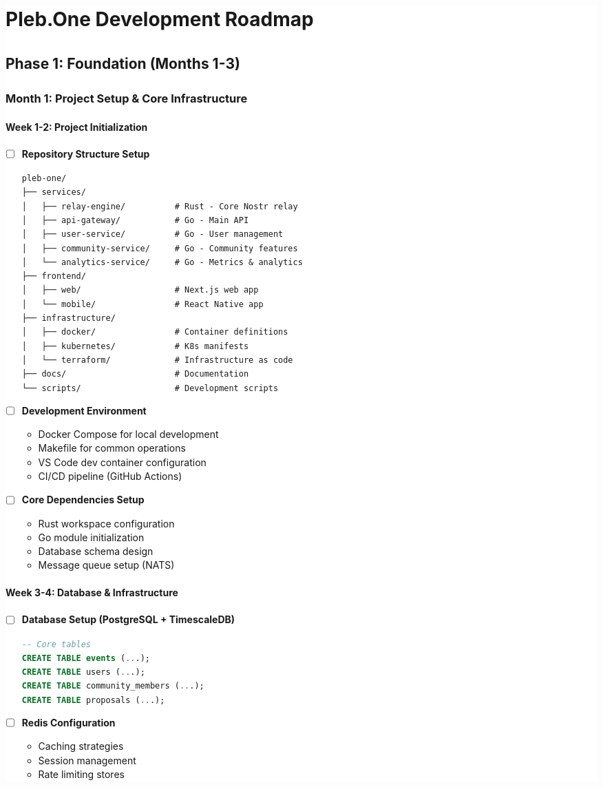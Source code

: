 # Pleb.One Development Roadmap

## Phase 1: Foundation (Months 1-3)

### Month 1: Project Setup & Core Infrastructure

#### Week 1-2: Project Initialization
- [ ] **Repository Structure Setup**
  ```
  pleb-one/
  ├── services/
  │   ├── relay-engine/          # Rust - Core Nostr relay
  │   ├── api-gateway/           # Go - Main API
  │   ├── user-service/          # Go - User management
  │   ├── community-service/     # Go - Community features
  │   └── analytics-service/     # Go - Metrics & analytics
  ├── frontend/
  │   ├── web/                   # Next.js web app
  │   └── mobile/                # React Native app
  ├── infrastructure/
  │   ├── docker/                # Container definitions
  │   ├── kubernetes/            # K8s manifests
  │   └── terraform/             # Infrastructure as code
  ├── docs/                      # Documentation
  └── scripts/                   # Development scripts
  ```

- [ ] **Development Environment**
  - Docker Compose for local development
  - Makefile for common operations
  - VS Code dev container configuration
  - CI/CD pipeline (GitHub Actions)

- [ ] **Core Dependencies Setup**
  - Rust workspace configuration
  - Go module initialization
  - Database schema design
  - Message queue setup (NATS)

#### Week 3-4: Database & Infrastructure
- [ ] **Database Setup (PostgreSQL + TimescaleDB)**
  ```sql
  -- Core tables
  CREATE TABLE events (...);
  CREATE TABLE users (...);
  CREATE TABLE community_members (...);
  CREATE TABLE proposals (...);
  ```

- [ ] **Redis Configuration**
  - Caching strategies
  - Session management
  - Rate limiting stores
